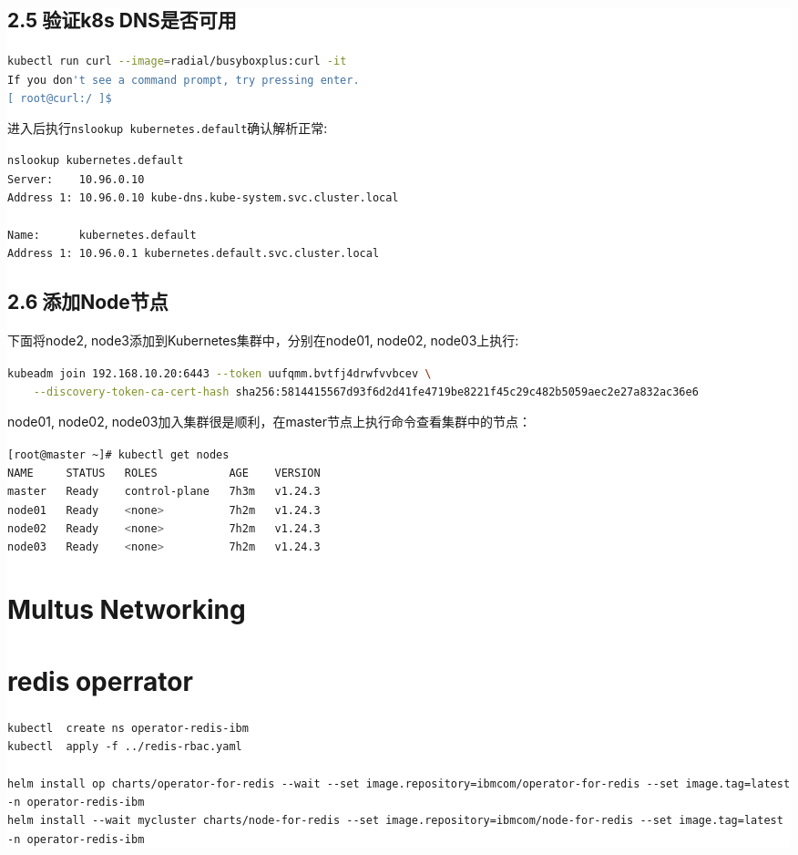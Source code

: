 

## 2.5 验证k8s DNS是否可用

```bash
kubectl run curl --image=radial/busyboxplus:curl -it
If you don't see a command prompt, try pressing enter.
[ root@curl:/ ]$
```

进入后执行`nslookup kubernetes.default`确认解析正常:

```fallback
nslookup kubernetes.default
Server:    10.96.0.10
Address 1: 10.96.0.10 kube-dns.kube-system.svc.cluster.local

Name:      kubernetes.default
Address 1: 10.96.0.1 kubernetes.default.svc.cluster.local
```

## 2.6 添加Node节点

下面将node2, node3添加到Kubernetes集群中，分别在node01, node02, node03上执行:

```bash
kubeadm join 192.168.10.20:6443 --token uufqmm.bvtfj4drwfvvbcev \
	--discovery-token-ca-cert-hash sha256:5814415567d93f6d2d41fe4719be8221f45c29c482b5059aec2e27a832ac36e6
```

node01, node02, node03加入集群很是顺利，在master节点上执行命令查看集群中的节点：

```bash
[root@master ~]# kubectl get nodes
NAME     STATUS   ROLES           AGE    VERSION
master   Ready    control-plane   7h3m   v1.24.3
node01   Ready    <none>          7h2m   v1.24.3
node02   Ready    <none>          7h2m   v1.24.3
node03   Ready    <none>          7h2m   v1.24.3
```

# Multus Networking



# redis operrator

```
kubectl  create ns operator-redis-ibm
kubectl  apply -f ../redis-rbac.yaml

helm install op charts/operator-for-redis --wait --set image.repository=ibmcom/operator-for-redis --set image.tag=latest  -n operator-redis-ibm
helm install --wait mycluster charts/node-for-redis --set image.repository=ibmcom/node-for-redis --set image.tag=latest -n operator-redis-ibm
```
